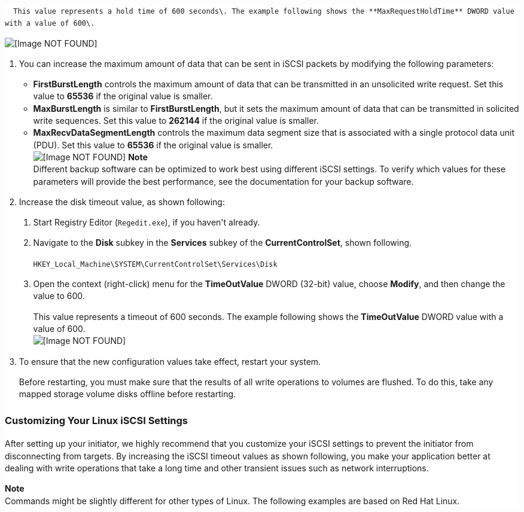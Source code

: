       This value represents a hold time of 600 seconds\. The example following shows the **MaxRequestHoldTime** DWORD value with a value of 600\.  
![\[Image NOT FOUND\]](http://docs.aws.amazon.com/storagegateway/latest/userguide/images/iscsi-windows-registry-20.png)

1. You can increase the maximum amount of data that can be sent in iSCSI packets by modifying the following parameters:
   + **FirstBurstLength** controls the maximum amount of data that can be transmitted in an unsolicited write request\. Set this value to **65536** if the original value is smaller\.
   + **MaxBurstLength** is similar to **FirstBurstLength**, but it sets the maximum amount of data that can be transmitted in solicited write sequences\. Set this value to **262144** if the original value is smaller\.
   + **MaxRecvDataSegmentLength** controls the maximum data segment size that is associated with a single protocol data unit \(PDU\)\. Set this value to **65536** if the original value is smaller\.  
![\[Image NOT FOUND\]](http://docs.aws.amazon.com/storagegateway/latest/userguide/images/registry_selected.png)
**Note**  
Different backup software can be optimized to work best using different iSCSI settings\. To verify which values for these parameters will provide the best performance, see the documentation for your backup software\.

1. Increase the disk timeout value, as shown following:

   1. Start Registry Editor \(`Regedit.exe`\), if you haven't already\.

   1. Navigate to the **Disk** subkey in the **Services** subkey of the **CurrentControlSet**, shown following\.

      ```
      HKEY_Local_Machine\SYSTEM\CurrentControlSet\Services\Disk
      ```

   1. Open the context \(right\-click\) menu for the **TimeOutValue** DWORD \(32\-bit\) value, choose **Modify**, and then change the value to 600\.

      This value represents a timeout of 600 seconds\. The example following shows the **TimeOutValue** DWORD value with a value of 600\.  
![\[Image NOT FOUND\]](http://docs.aws.amazon.com/storagegateway/latest/userguide/images/iscsi-windows-registry-30.png)

1. To ensure that the new configuration values take effect, restart your system\.

   Before restarting, you must make sure that the results of all write operations to volumes are flushed\. To do this, take any mapped storage volume disks offline before restarting\.

### Customizing Your Linux iSCSI Settings<a name="CustomizeLinuxiSCSISettings"></a>

After setting up your initiator, we highly recommend that you customize your iSCSI settings to prevent the initiator from disconnecting from targets\. By increasing the iSCSI timeout values as shown following, you make your application better at dealing with write operations that take a long time and other transient issues such as network interruptions\.

**Note**  
Commands might be slightly different for other types of Linux\. The following examples are based on Red Hat Linux\.
